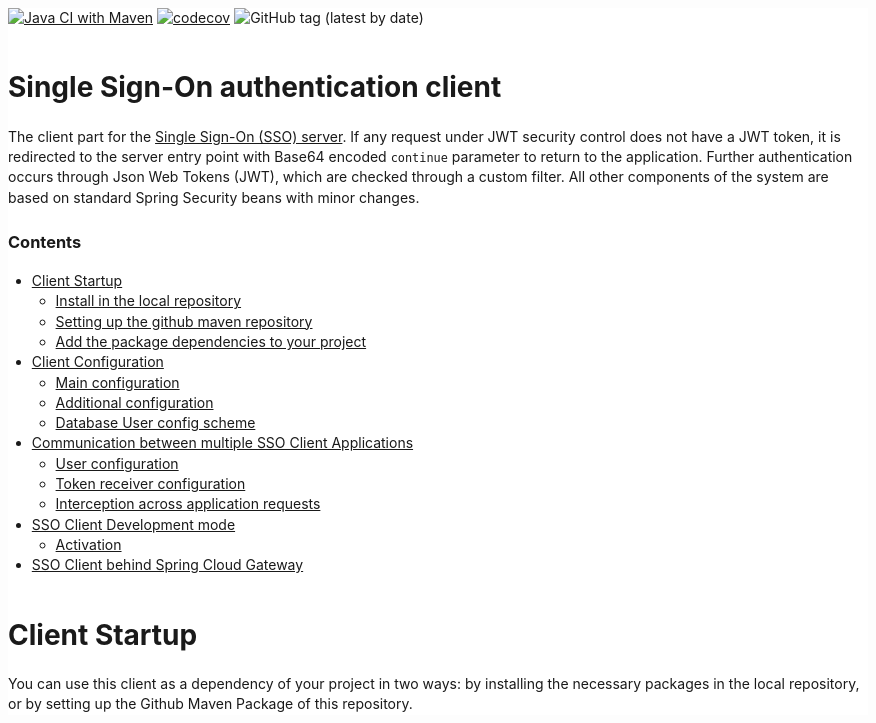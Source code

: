 [![Java CI with Maven](https://github.com/loolzaaa/sso-authentication-client/actions/workflows/maven.yml/badge.svg?branch=master)](https://github.com/loolzaaa/sso-authentication-client/actions/workflows/maven.yml)
[![codecov](https://codecov.io/gh/loolzaaa/sso-authentication-client/branch/master/graph/badge.svg?token=6U1U1T8TY1)](https://codecov.io/gh/loolzaaa/sso-authentication-client)
![GitHub tag (latest by date)](https://img.shields.io/github/v/tag/loolzaaa/sso-authentication-client)

# Single Sign-On authentication client

The client part for the [Single Sign-On (SSO) server](https://github.com/loolzaaa/sso-authentication-server). If any request under JWT security control does not have a JWT token, it is redirected to the server entry point with Base64 encoded `continue` parameter to return to the application. Further authentication occurs through Json Web Tokens (JWT), which are checked through a custom filter. All other components of the system are based on standard Spring Security beans with minor changes.

### Contents
- [Client Startup](https://github.com/loolzaaa/sso-authentication-client/edit/master/README.md#client-startup)
  - [Install in the local repository](https://github.com/loolzaaa/sso-authentication-client/edit/master/README.md#install-in-the-local-repository)
  - [Setting up the github maven repository](https://github.com/loolzaaa/sso-authentication-client/edit/master/README.md#setting-up-the-github-maven-repository)
  - [Add the package dependencies to your project](https://github.com/loolzaaa/sso-authentication-client/edit/master/README.md#add-the-package-dependencies-to-your-project)
- [Client Configuration](https://github.com/loolzaaa/sso-authentication-client/blob/master/README.md#client-configuration)
  - [Main configuration](https://github.com/loolzaaa/sso-authentication-client/blob/master/README.md#main-configuration)
  - [Additional configuration](https://github.com/loolzaaa/sso-authentication-client/blob/master/README.md#additional-configuration)
  - [Database User config scheme](https://github.com/loolzaaa/sso-authentication-client/blob/master/README.md#database-user-config-scheme)
- [Communication between multiple SSO Client Applications](https://github.com/loolzaaa/sso-authentication-client/blob/master/README.md#communication-between-multiple-sso-client-applications)
  - [User configuration](https://github.com/loolzaaa/sso-authentication-client/blob/master/README.md#user-configuration)
  - [Token receiver configuration](https://github.com/loolzaaa/sso-authentication-client/blob/master/README.md#token-receiver-configuration)
  - [Interception across application requests](https://github.com/loolzaaa/sso-authentication-client/blob/master/README.md#interception-across-application-requests)
- [SSO Client Development mode](https://github.com/loolzaaa/sso-authentication-client/blob/master/README.md#sso-client-development-mode)
  - [Activation](https://github.com/loolzaaa/sso-authentication-client/blob/master/README.md#activation)
- [SSO Client behind Spring Cloud Gateway](#sso-client-behind-spring-cloud-gateway)

# Client Startup

You can use this client as a dependency of your project in two ways: by installing the necessary packages in the local repository, or by setting up the Github Maven Package of this repository.

